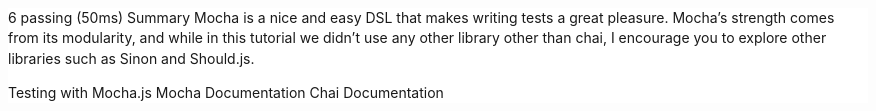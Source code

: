 6 passing (50ms)
Summary
Mocha is a nice and easy DSL that makes writing tests a great pleasure. Mocha’s strength comes from its modularity, and while in this tutorial we didn’t use any other library other than chai, I encourage you to explore other libraries such as Sinon and Should.js.

Testing with Mocha.js
Mocha Documentation
Chai Documentation